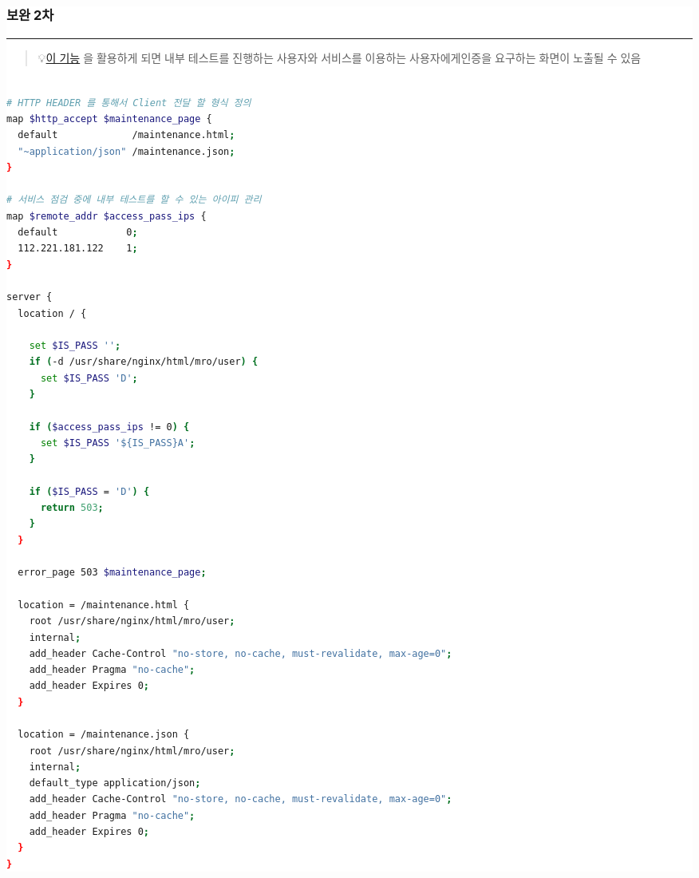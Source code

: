### 보완 2차

---

> 💡[이 기능](#one) 을 활용하게 되면 내부 테스트를 진행하는 사용자와 서비스를 이용하는 사용자에게인증을 요구하는 화면이 노출될 수 있음
> 

```bash

# HTTP HEADER 를 통해서 Client 전달 할 형식 정의
map $http_accept $maintenance_page {
  default             /maintenance.html;
  "~application/json" /maintenance.json;
}

# 서비스 점검 중에 내부 테스트를 할 수 있는 아이피 관리
map $remote_addr $access_pass_ips {
  default            0;
  112.221.181.122    1; 
}

server {
  location / {
   
    set $IS_PASS '';
    if (-d /usr/share/nginx/html/mro/user) {
      set $IS_PASS 'D';
    }

    if ($access_pass_ips != 0) {
      set $IS_PASS '${IS_PASS}A';
    }

    if ($IS_PASS = 'D') {
      return 503;
    }
  }
  
  error_page 503 $maintenance_page;

  location = /maintenance.html {
    root /usr/share/nginx/html/mro/user;
    internal;
    add_header Cache-Control "no-store, no-cache, must-revalidate, max-age=0";
    add_header Pragma "no-cache";
    add_header Expires 0;
  }

  location = /maintenance.json {
    root /usr/share/nginx/html/mro/user;
    internal;
    default_type application/json;
    add_header Cache-Control "no-store, no-cache, must-revalidate, max-age=0";
    add_header Pragma "no-cache";
    add_header Expires 0;
  }
}
```
